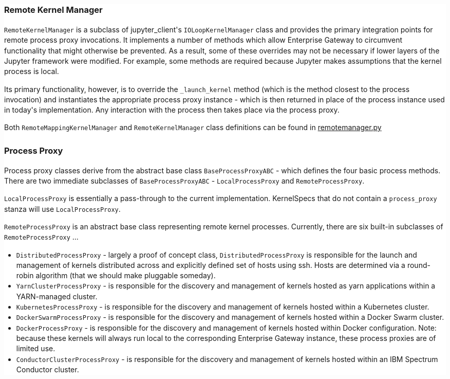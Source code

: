 ### Remote Kernel Manager
`RemoteKernelManager` is a subclass of jupyter_client's `IOLoopKernelManager` class and provides the
primary integration points for remote process proxy invocations.  It implements a number of methods which allow 
Enterprise Gateway to circumvent functionality that might otherwise be prevented.  As a result, some of these overrides may 
not be necessary if lower layers of the Jupyter framework were modified.  For example, some methods are required 
because Jupyter makes assumptions that the kernel process is local.

Its primary functionality, however, is to override the `_launch_kernel` method (which is the method closest to 
the process invocation) and instantiates the appropriate process proxy instance - which is then returned in 
place of the process instance used in today's implementation.  Any interaction with the process then takes 
place via the process proxy.

Both `RemoteMappingKernelManager` and `RemoteKernelManager` class definitions can be found in 
[remotemanager.py](https://github.com/jupyter/enterprise_gateway/blob/master/enterprise_gateway/services/kernels/remotemanager.py)

### Process Proxy
Process proxy classes derive from the abstract base class `BaseProcessProxyABC` - which defines the four basic 
process methods.  There are two immediate subclasses of `BaseProcessProxyABC` - `LocalProcessProxy` 
and `RemoteProcessProxy`.  

`LocalProcessProxy` is essentially a pass-through to the current implementation.  KernelSpecs that do not contain 
a `process_proxy` stanza will use `LocalProcessProxy`.  

`RemoteProcessProxy` is an abstract base class representing remote kernel processes.  Currently, there are six
built-in subclasses of `RemoteProcessProxy` ...
- `DistributedProcessProxy` - largely a proof of concept class, `DistributedProcessProxy` is responsible for the launch 
and management of kernels distributed across and explicitly defined set of hosts using ssh.  Hosts are determined
via a round-robin algorithm (that we should make pluggable someday).
- `YarnClusterProcessProxy` - is responsible for the discovery and management of kernels hosted as yarn applications 
within a YARN-managed cluster.
- `KubernetesProcessProxy` - is responsible for the discovery and management of kernels hosted
within a Kubernetes cluster.
- `DockerSwarmProcessProxy` - is responsible for the discovery and management of kernels hosted
within a Docker Swarm cluster.
- `DockerProcessProxy` - is responsible for the discovery and management of kernels hosted
within Docker configuration.  Note: because these kernels will always run local to the corresponding Enterprise Gateway instance, these process proxies are of limited use.
- `ConductorClusterProcessProxy` - is responsible for the discovery and management of kernels hosted
within an IBM Spectrum Conductor cluster.
